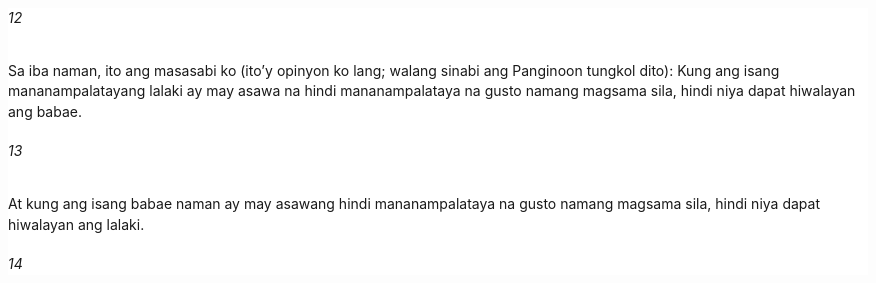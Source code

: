 










###### 12 










Sa iba naman, ito ang masasabi ko (itoʼy opinyon ko lang; walang sinabi ang Panginoon tungkol dito): Kung ang isang mananampalatayang lalaki ay may asawa na hindi mananampalataya na gusto namang magsama sila, hindi niya dapat hiwalayan ang babae. 





















###### 13 










At kung ang isang babae naman ay may asawang hindi mananampalataya na gusto namang magsama sila, hindi niya dapat hiwalayan ang lalaki. 





















###### 14 



